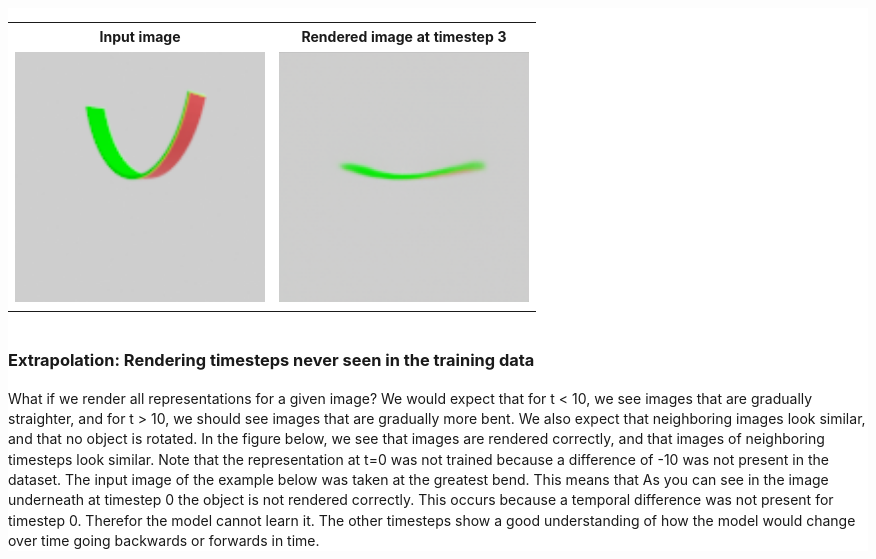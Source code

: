 <div style="display: flex; justify-content: center;">
    <table>
        <tr>
            <th style = "vertical-align: bottom;">Input image</th>
            <th>Rendered image at timestep 3</th>
        </tr>
        <tr>
            <td align="center">
                <img src="imgs/01806.png" alt="Input image" width="250">
            </td>
            <td align="center">
                <img src="imgs/Rendered image t3.png" alt="Rendered image at timestep 3" width="250">
            </td>
        </tr>
    </table>
</div>

### Extrapolation: Rendering timesteps never seen in the training data

What if we render all representations for a given image? We would expect that for t \< 10, we see images that are gradually straighter, and for t \> 10, we should see images that are gradually more bent. We also expect that neighboring images look similar, and that no object is rotated. In the figure below, we see that images are rendered correctly, and that images of neighboring timesteps look similar. Note that the representation at t=0 was not trained because a difference of -10 was not present in the dataset. The input image of the example below was taken at the greatest bend. This means that As you can see in the image underneath at timestep 0 the object is not rendered correctly. This occurs because a temporal difference was not present for timestep 0. Therefor the model cannot learn it. The other timesteps show a good understanding of how the model would change over time going backwards or forwards in time.
